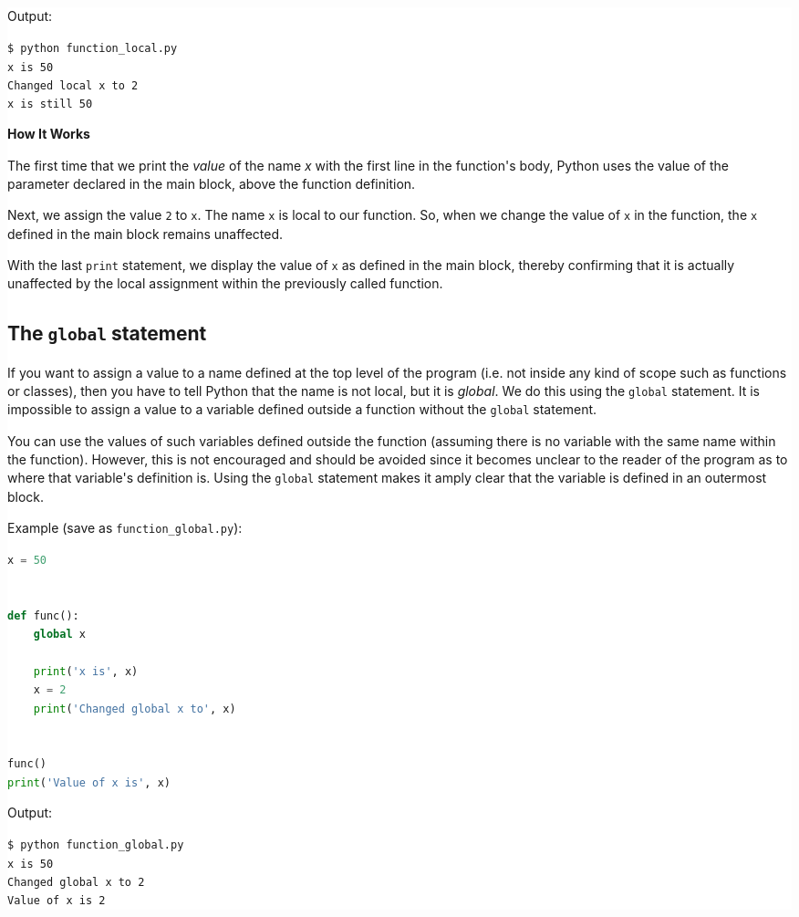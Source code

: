 Output:

```
$ python function_local.py
x is 50
Changed local x to 2
x is still 50
```

**How It Works**

The first time that we print the *value* of the name *x* with the first line in the function's body, Python uses the value of the parameter declared in the main block, above the function definition.

Next, we assign the value `2` to `x`. The name `x` is local to our function.  So, when we change the value of `x` in the function, the `x` defined in the main block remains unaffected.

With the last `print` statement, we display the value of `x` as defined in the main block, thereby confirming that it is actually unaffected by the local assignment within the previously called function.

## The `global` statement

If you want to assign a value to a name defined at the top level of the program (i.e. not inside any kind of scope such as functions or classes), then you have to tell Python that the name is not local, but it is *global*. We do this using the `global` statement. It is impossible to assign a value to a variable defined outside a function without the `global` statement.

You can use the values of such variables defined outside the function (assuming there is no variable with the same name within the function). However, this is not encouraged and should be avoided since it becomes unclear to the reader of the program as to where that variable's definition is. Using the `global` statement makes it amply clear that the variable is defined in an outermost block.

Example (save as `function_global.py`):

```python
x = 50


def func():
    global x

    print('x is', x)
    x = 2
    print('Changed global x to', x)


func()
print('Value of x is', x)
```

Output:

```
$ python function_global.py
x is 50
Changed global x to 2
Value of x is 2
```
